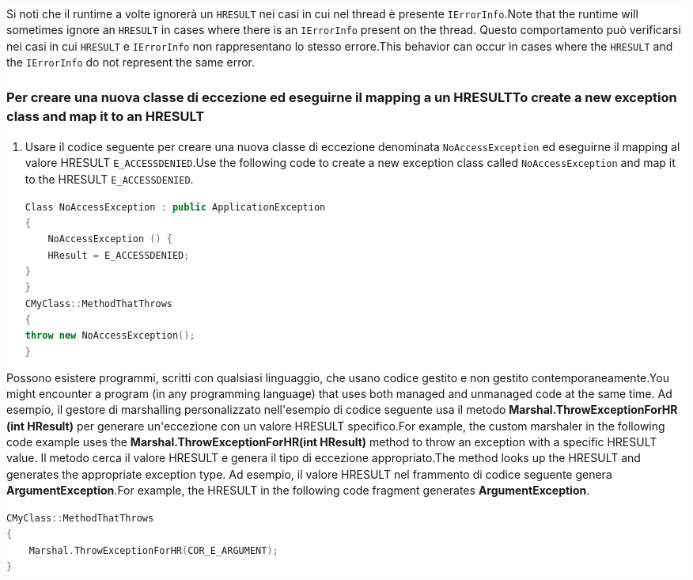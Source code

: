  <span data-ttu-id="a7962-112">Si noti che il runtime a volte ignorerà un `HRESULT` nei casi in cui nel thread è presente `IErrorInfo`.</span><span class="sxs-lookup"><span data-stu-id="a7962-112">Note that the runtime will sometimes ignore an `HRESULT` in cases where there is an `IErrorInfo` present on the thread.</span></span>  <span data-ttu-id="a7962-113">Questo comportamento può verificarsi nei casi in cui `HRESULT` e `IErrorInfo` non rappresentano lo stesso errore.</span><span class="sxs-lookup"><span data-stu-id="a7962-113">This behavior can occur in cases where the `HRESULT` and the `IErrorInfo` do not represent the same error.</span></span>  
  
### <a name="to-create-a-new-exception-class-and-map-it-to-an-hresult"></a><span data-ttu-id="a7962-114">Per creare una nuova classe di eccezione ed eseguirne il mapping a un HRESULT</span><span class="sxs-lookup"><span data-stu-id="a7962-114">To create a new exception class and map it to an HRESULT</span></span>  
  
1. <span data-ttu-id="a7962-115">Usare il codice seguente per creare una nuova classe di eccezione denominata `NoAccessException` ed eseguirne il mapping al valore HRESULT `E_ACCESSDENIED`.</span><span class="sxs-lookup"><span data-stu-id="a7962-115">Use the following code to create a new exception class called `NoAccessException` and map it to the HRESULT `E_ACCESSDENIED`.</span></span>  
  
    ```cpp  
    Class NoAccessException : public ApplicationException  
    {  
        NoAccessException () {  
        HResult = E_ACCESSDENIED;   
    }  
    }  
    CMyClass::MethodThatThrows  
    {  
    throw new NoAccessException();  
    }  
    ```  
  
 <span data-ttu-id="a7962-116">Possono esistere programmi, scritti con qualsiasi linguaggio, che usano codice gestito e non gestito contemporaneamente.</span><span class="sxs-lookup"><span data-stu-id="a7962-116">You might encounter a program (in any programming language) that uses both managed and unmanaged code at the same time.</span></span> <span data-ttu-id="a7962-117">Ad esempio, il gestore di marshalling personalizzato nell'esempio di codice seguente usa il metodo **Marshal.ThrowExceptionForHR (int HResult)** per generare un'eccezione con un valore HRESULT specifico.</span><span class="sxs-lookup"><span data-stu-id="a7962-117">For example, the custom marshaler in the following code example uses the **Marshal.ThrowExceptionForHR(int HResult)** method to throw an exception with a specific HRESULT value.</span></span> <span data-ttu-id="a7962-118">Il metodo cerca il valore HRESULT e genera il tipo di eccezione appropriato.</span><span class="sxs-lookup"><span data-stu-id="a7962-118">The method looks up the HRESULT and generates the appropriate exception type.</span></span> <span data-ttu-id="a7962-119">Ad esempio, il valore HRESULT nel frammento di codice seguente genera **ArgumentException**.</span><span class="sxs-lookup"><span data-stu-id="a7962-119">For example, the HRESULT in the following code fragment generates **ArgumentException**.</span></span>  
  
```cpp  
CMyClass::MethodThatThrows  
{  
    Marshal.ThrowExceptionForHR(COR_E_ARGUMENT);  
}  
```  
  